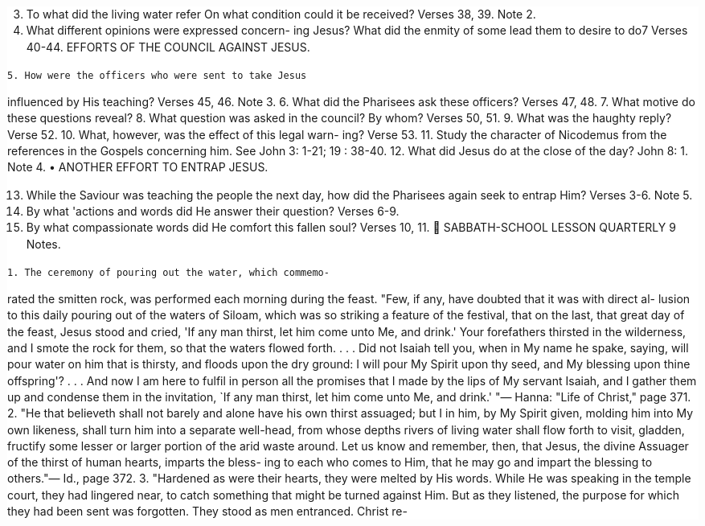    3. To what did the living water refer On what
condition could it be received? Verses 38, 39. Note 2.
   4. What different opinions were expressed concern-
ing Jesus? What did the enmity of some lead them to
desire to do7 Verses 40-44.
       EFFORTS OF THE COUNCIL AGAINST JESUS.

    5. How were the officers who were sent to take Jesus
influenced by His teaching? Verses 45, 46. Note 3.
    6. What did the Pharisees ask these officers? Verses
47, 48.
    7. What motive do these questions reveal?
    8. What question was asked in the council? By
whom? Verses 50, 51.
    9. What was the haughty reply? Verse 52.
    10. What, however, was the effect of this legal warn-
ing? Verse 53.
    11. Study the character of Nicodemus from the
references in the Gospels concerning him. See John
3: 1-21; 19 : 38-40.
    12. What did Jesus do at the close of the day?
John 8: 1. Note 4. •
           ANOTHER EFFORT TO ENTRAP JESUS.

   13. While the Saviour was teaching the people the
next day, how did the Pharisees again seek to entrap
Him? Verses 3-6. Note 5.
   14. By what 'actions and words did He answer their
question? Verses 6-9.
   15. By what compassionate words did He comfort
this fallen soul? Verses 10, 11.
           SABBATH-SCHOOL LESSON QUARTERLY                     9
                             Notes.

    1. The ceremony of pouring out the water, which commemo-
rated the smitten rock, was performed each morning during the
feast. "Few, if any, have doubted that it was with direct al-
lusion to this daily pouring out of the waters of Siloam, which
was so striking a feature of the festival, that on the last, that
great day of the feast, Jesus stood and cried, 'If any man
thirst, let him come unto Me, and drink.' Your forefathers
thirsted in the wilderness, and I smote the rock for them, so that
the waters flowed forth. . . . Did not Isaiah tell you, when
in My name he spake, saying,        will pour water on him that is
thirsty, and floods upon the dry ground: I will pour My Spirit
upon thy seed, and My blessing upon thine offspring'? . . .
And now I am here to fulfil in person all the promises that I
made by the lips of My servant Isaiah, and I gather them up and
condense them in the invitation, `If any man thirst, let him
come unto Me, and drink.' "— Hanna: "Life of Christ," page
371.
    2. "He that believeth shall not barely and alone have his
own thirst assuaged; but I in him, by My Spirit given, molding him
into My own likeness, shall turn him into a separate well-head,
 from whose depths rivers of living water shall flow forth to
visit, gladden, fructify some lesser or larger portion of the arid
waste around. Let us know and remember, then, that Jesus, the
divine Assuager of the thirst of human hearts, imparts the bless-
ing to each who comes to Him, that he may go and impart the
blessing to others."— Id., page 372.
    3. "Hardened as were their hearts, they were melted by His
words. While He was speaking in the temple court, they had
lingered near, to catch something that might be turned against
 Him. But as they listened, the purpose for which they had been
sent was forgotten. They stood as men entranced. Christ re-